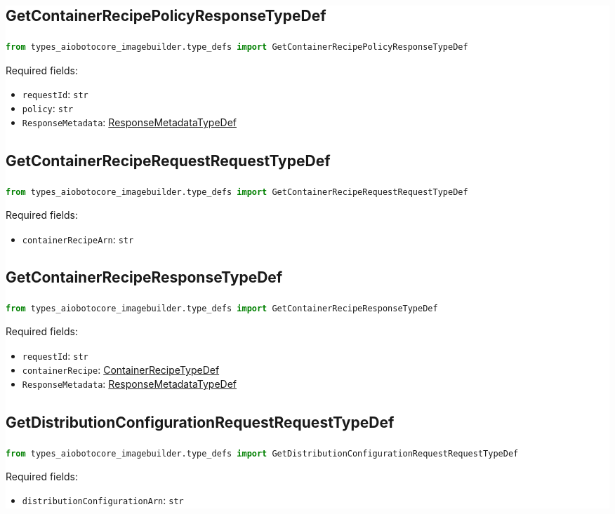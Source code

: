<a id="getcontainerrecipepolicyresponsetypedef"></a>

## GetContainerRecipePolicyResponseTypeDef

```python
from types_aiobotocore_imagebuilder.type_defs import GetContainerRecipePolicyResponseTypeDef
```

Required fields:

- `requestId`: `str`
- `policy`: `str`
- `ResponseMetadata`:
  [ResponseMetadataTypeDef](./type_defs.md#responsemetadatatypedef)

<a id="getcontainerreciperequestrequesttypedef"></a>

## GetContainerRecipeRequestRequestTypeDef

```python
from types_aiobotocore_imagebuilder.type_defs import GetContainerRecipeRequestRequestTypeDef
```

Required fields:

- `containerRecipeArn`: `str`

<a id="getcontainerreciperesponsetypedef"></a>

## GetContainerRecipeResponseTypeDef

```python
from types_aiobotocore_imagebuilder.type_defs import GetContainerRecipeResponseTypeDef
```

Required fields:

- `requestId`: `str`
- `containerRecipe`:
  [ContainerRecipeTypeDef](./type_defs.md#containerrecipetypedef)
- `ResponseMetadata`:
  [ResponseMetadataTypeDef](./type_defs.md#responsemetadatatypedef)

<a id="getdistributionconfigurationrequestrequesttypedef"></a>

## GetDistributionConfigurationRequestRequestTypeDef

```python
from types_aiobotocore_imagebuilder.type_defs import GetDistributionConfigurationRequestRequestTypeDef
```

Required fields:

- `distributionConfigurationArn`: `str`

<a id="getdistributionconfigurationresponsetypedef"></a>

